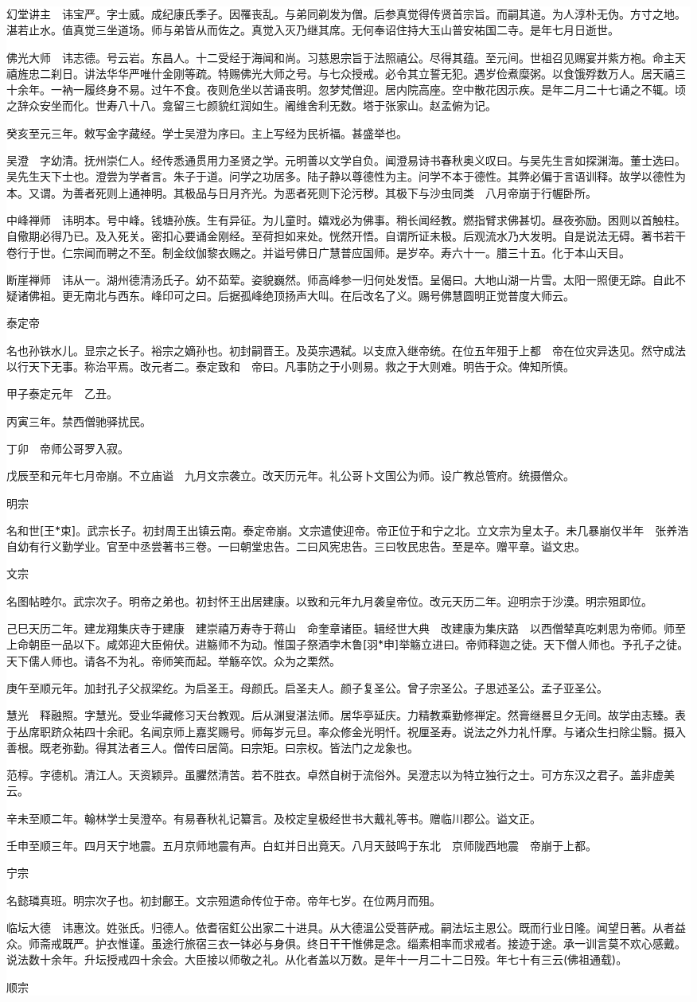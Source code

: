 幻堂讲主　讳宝严。字士威。成纪康氏季子。因罹丧乱。与弟同剃发为僧。后参真觉得传贤首宗旨。而嗣其道。为人淳朴无伪。方寸之地。湛若止水。值真觉三坐道场。师与弟皆从而佐之。真觉入灭乃继其席。无何奉诏住持大玉山普安祐国二寺。是年七月日逝世。  

佛光大师　讳志德。号云岩。东昌人。十二受经于海闻和尚。习慈恩宗旨于法照禧公。尽得其蕴。至元间。世祖召见赐宴并紫方袍。命主天禧旌忠二刹日。讲法华华严唯什金刚等疏。特赐佛光大师之号。与七众授戒。必令其立誓无犯。遇岁俭煮糜粥。以食饿殍数万人。居天禧三十余年。一衲一履终身不易。过午不食。夜则危坐以苦诵丧明。忽梦梵僧迎。居内院高座。空中散花因示疾。是年二月二十七诵之不辄。顷之辞众安坐而化。世寿八十八。龛留三七颜貌红润如生。阇维舍利无数。塔于张家山。赵孟俯为记。  

癸亥至元三年。敕写金字藏经。学士吴澄为序曰。主上写经为民祈福。甚盛举也。  

吴澄　字幼清。抚州崇仁人。经传悉通贯用力圣贤之学。元明善以文学自负。闻澄易诗书春秋奥义叹曰。与吴先生言如探渊海。董士选曰。吴先生天下士也。澄尝为学者言。朱子于道。问学之功居多。陆子静以尊德性为主。问学不本于德性。其弊必偏于言语训释。故学以德性为本。又谓。为善者死则上通神明。其极品与日月齐光。为恶者死则下沦污秽。其极下与沙虫同类　八月帝崩于行幄卧所。  

中峰禅师　讳明本。号中峰。钱塘孙族。生有异征。为儿童时。嬉戏必为佛事。稍长闻经教。燃指臂求佛甚切。昼夜弥励。困则以首触柱。自儆期必得乃已。及入死关。密扣心要诵金刚经。至荷担如来处。恍然开悟。自谓所证未极。后观流水乃大发明。自是说法无碍。著书若干卷行于世。仁宗闻而聘之不至。制金纹伽黎衣赐之。并谥号佛日广慧普应国师。是岁卒。寿六十一。腊三十五。化于本山天目。  

断崖禅师　讳从一。湖州德清汤氏子。幼不茹荤。姿貌巍然。师高峰参一归何处发悟。呈偈曰。大地山湖一片雪。太阳一照便无踪。自此不疑诸佛祖。更无南北与西东。峰印可之曰。后据孤峰绝顶扬声大叫。在后改名了义。赐号佛慧圆明正觉普度大师云。  

泰定帝  

名也孙铁水儿。显宗之长子。裕宗之嫡孙也。初封嗣晋王。及英宗遇弑。以支庶入继帝统。在位五年殂于上都　帝在位灾异迭见。然守成法以行天下无事。称治平焉。改元者二。泰定致和　帝曰。凡事防之于小则易。救之于大则难。明告于众。俾知所慎。  

甲子泰定元年　乙丑。  

丙寅三年。禁西僧驰驿扰民。  

丁卯　帝师公哥罗入寂。  

戊辰至和元年七月帝崩。不立庙谥　九月文宗袭立。改天历元年。礼公哥卜文国公为师。设广教总管府。统摄僧众。  

明宗  

名和世[王*束]。武宗长子。初封周王出镇云南。泰定帝崩。文宗遣使迎帝。帝正位于和宁之北。立文宗为皇太子。未几暴崩仅半年　张养浩自幼有行义勤学业。官至中丞尝著书三卷。一曰朝堂忠告。二曰风宪忠告。三曰牧民忠告。至是卒。赠平章。谥文忠。  

文宗  

名图帖睦尔。武宗次子。明帝之弟也。初封怀王出居建康。以致和元年九月袭皇帝位。改元天历二年。迎明宗于沙漠。明宗殂即位。  

己巳天历二年。建龙翔集庆寺于建康　建崇禧万寿寺于蒋山　命奎章诸臣。辑经世大典　改建康为集庆路　以西僧辇真吃剌思为帝师。师至上命朝臣一品以下。咸郊迎大臣俯伏。进觞师不为动。惟国子祭酒孛木鲁[羽*申]举觞立进曰。帝师释迦之徒。天下僧人师也。予孔子之徒。天下儒人师也。请各不为礼。帝师笑而起。举觞卒饮。众为之栗然。  

庚午至顺元年。加封孔子父叔梁纥。为启圣王。母颜氏。启圣夫人。颜子复圣公。曾子宗圣公。子思述圣公。孟子亚圣公。  

慧光　释融照。字慧光。受业华藏修习天台教观。后从渊叟湛法师。居华亭延庆。力精教乘勤修禅定。然膏继晷旦夕无间。故学由志臻。表于丛席职跻众祐四十余祀。名闻京师上嘉奖赐号。师每岁元旦。率众修金光明忏。祝厘圣寿。说法之外力礼忏摩。与诸众生扫除尘翳。摄入善根。既老弥勤。得其法者三人。僧传曰居简。曰宗矩。曰宗权。皆法门之龙象也。  

范椁。字德机。清江人。天资颖异。虽臞然清苦。若不胜衣。卓然自树于流俗外。吴澄志以为特立独行之士。可方东汉之君子。盖非虚美云。  

辛未至顺二年。翰林学士吴澄卒。有易春秋礼记纂言。及校定皇极经世书大戴礼等书。赠临川郡公。谥文正。  

壬申至顺三年。四月天宁地震。五月京师地震有声。白虹并日出竟天。八月天鼓鸣于东北　京师陇西地震　帝崩于上都。  

宁宗  

名懿璘真班。明宗次子也。初封鄜王。文宗殂遗命传位于帝。帝年七岁。在位两月而殂。  

临坛大德　讳惠汶。姓张氏。归德人。依耆宿釭公出家二十进具。从大德温公受菩萨戒。嗣法坛主恩公。既而行业日隆。闻望日著。从者益众。师斋戒既严。护衣惟谨。虽途行旅宿三衣一钵必与身俱。终日干干惟佛是念。缁素相率而求戒者。接迹于途。承一训言莫不欢心感戴。说法数十余年。升坛授戒四十余会。大臣接以师敬之礼。从化者盖以万数。是年十一月二十二日殁。年七十有三云(佛祖通载)。  

顺宗  
